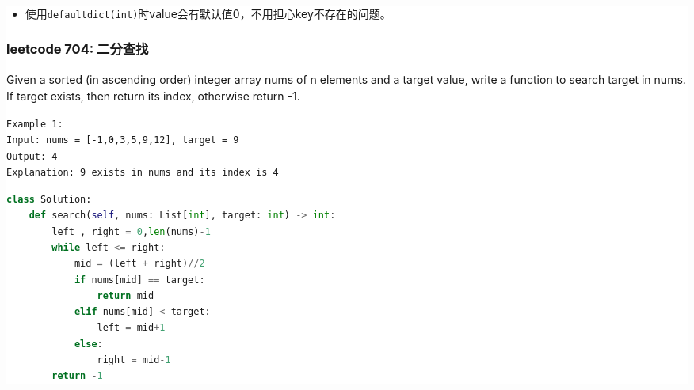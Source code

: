 - 使用`defaultdict(int)`时value会有默认值0，不用担心key不存在的问题。

### [leetcode 704: 二分查找](<https://leetcode-cn.com/problems/binary-search/>) 

Given a sorted (in ascending order) integer array nums of n elements and a target value, write a function to search target in nums. If target exists, then return its index, otherwise return -1.

```
Example 1:
Input: nums = [-1,0,3,5,9,12], target = 9
Output: 4
Explanation: 9 exists in nums and its index is 4
```

```python
class Solution:
    def search(self, nums: List[int], target: int) -> int:
        left , right = 0,len(nums)-1
        while left <= right:
            mid = (left + right)//2
            if nums[mid] == target:
                return mid
            elif nums[mid] < target:
                left = mid+1
            else:
                right = mid-1
        return -1
```